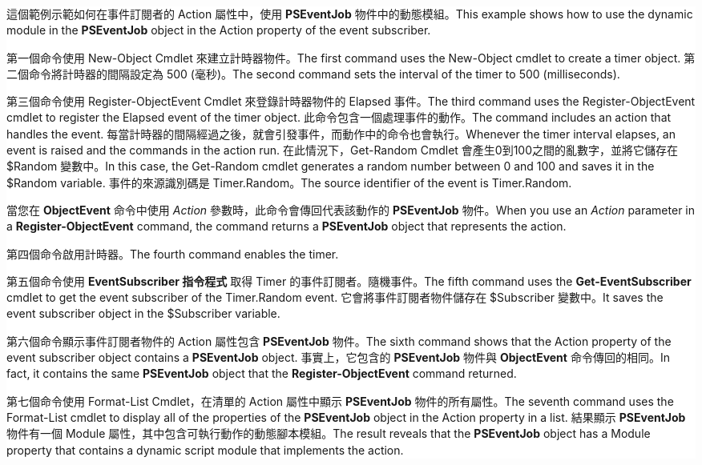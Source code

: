<span data-ttu-id="b8d9d-123">這個範例示範如何在事件訂閱者的 Action 屬性中，使用 **PSEventJob** 物件中的動態模組。</span><span class="sxs-lookup"><span data-stu-id="b8d9d-123">This example shows how to use the dynamic module in the **PSEventJob** object in the Action property of the event subscriber.</span></span>

<span data-ttu-id="b8d9d-124">第一個命令使用 New-Object Cmdlet 來建立計時器物件。</span><span class="sxs-lookup"><span data-stu-id="b8d9d-124">The first command uses the New-Object cmdlet to create a timer object.</span></span>
<span data-ttu-id="b8d9d-125">第二個命令將計時器的間隔設定為 500 (毫秒)。</span><span class="sxs-lookup"><span data-stu-id="b8d9d-125">The second command sets the interval of the timer to 500 (milliseconds).</span></span>

<span data-ttu-id="b8d9d-126">第三個命令使用 Register-ObjectEvent Cmdlet 來登錄計時器物件的 Elapsed 事件。</span><span class="sxs-lookup"><span data-stu-id="b8d9d-126">The third command uses the Register-ObjectEvent cmdlet to register the Elapsed event of the timer object.</span></span>
<span data-ttu-id="b8d9d-127">此命令包含一個處理事件的動作。</span><span class="sxs-lookup"><span data-stu-id="b8d9d-127">The command includes an action that handles the event.</span></span>
<span data-ttu-id="b8d9d-128">每當計時器的間隔經過之後，就會引發事件，而動作中的命令也會執行。</span><span class="sxs-lookup"><span data-stu-id="b8d9d-128">Whenever the timer interval elapses, an event is raised and the commands in the action run.</span></span>
<span data-ttu-id="b8d9d-129">在此情況下，Get-Random Cmdlet 會產生0到100之間的亂數字，並將它儲存在 $Random 變數中。</span><span class="sxs-lookup"><span data-stu-id="b8d9d-129">In this case, the Get-Random cmdlet generates a random number between 0 and 100 and saves it in the $Random variable.</span></span>
<span data-ttu-id="b8d9d-130">事件的來源識別碼是 Timer.Random。</span><span class="sxs-lookup"><span data-stu-id="b8d9d-130">The source identifier of the event is Timer.Random.</span></span>

<span data-ttu-id="b8d9d-131">當您在 **ObjectEvent** 命令中使用 *Action* 參數時，此命令會傳回代表該動作的 **PSEventJob** 物件。</span><span class="sxs-lookup"><span data-stu-id="b8d9d-131">When you use an *Action* parameter in a **Register-ObjectEvent** command, the command returns a **PSEventJob** object that represents the action.</span></span>

<span data-ttu-id="b8d9d-132">第四個命令啟用計時器。</span><span class="sxs-lookup"><span data-stu-id="b8d9d-132">The fourth command enables the timer.</span></span>

<span data-ttu-id="b8d9d-133">第五個命令使用 **EventSubscriber 指令程式** 取得 Timer 的事件訂閱者。隨機事件。</span><span class="sxs-lookup"><span data-stu-id="b8d9d-133">The fifth command uses the **Get-EventSubscriber** cmdlet to get the event subscriber of the Timer.Random event.</span></span>
<span data-ttu-id="b8d9d-134">它會將事件訂閱者物件儲存在 $Subscriber 變數中。</span><span class="sxs-lookup"><span data-stu-id="b8d9d-134">It saves the event subscriber object in the $Subscriber variable.</span></span>

<span data-ttu-id="b8d9d-135">第六個命令顯示事件訂閱者物件的 Action 屬性包含 **PSEventJob** 物件。</span><span class="sxs-lookup"><span data-stu-id="b8d9d-135">The sixth command shows that the Action property of the event subscriber object contains a **PSEventJob** object.</span></span>
<span data-ttu-id="b8d9d-136">事實上，它包含的 **PSEventJob** 物件與 **ObjectEvent** 命令傳回的相同。</span><span class="sxs-lookup"><span data-stu-id="b8d9d-136">In fact, it contains the same **PSEventJob** object that the **Register-ObjectEvent** command returned.</span></span>

<span data-ttu-id="b8d9d-137">第七個命令使用 Format-List Cmdlet，在清單的 Action 屬性中顯示 **PSEventJob** 物件的所有屬性。</span><span class="sxs-lookup"><span data-stu-id="b8d9d-137">The seventh command uses the Format-List cmdlet to display all of the properties of the **PSEventJob** object in the Action property in a list.</span></span>
<span data-ttu-id="b8d9d-138">結果顯示 **PSEventJob** 物件有一個 Module 屬性，其中包含可執行動作的動態腳本模組。</span><span class="sxs-lookup"><span data-stu-id="b8d9d-138">The result reveals that the **PSEventJob** object has a Module property that contains a dynamic script module that implements the action.</span></span>
